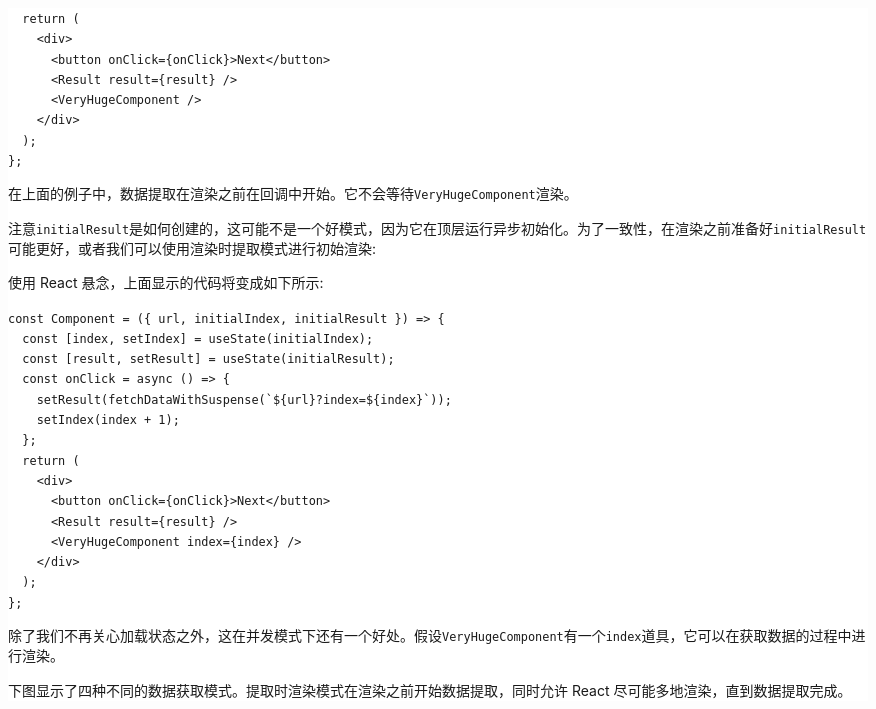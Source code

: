 ```
  return (
    <div>
      <button onClick={onClick}>Next</button>
      <Result result={result} />
      <VeryHugeComponent />
    </div>
  );
};

```

在上面的例子中，数据提取在渲染之前在回调中开始。它不会等待`VeryHugeComponent`渲染。

注意`initialResult`是如何创建的，这可能不是一个好模式，因为它在顶层运行异步初始化。为了一致性，在渲染之前准备好`initialResult`可能更好，或者我们可以使用渲染时提取模式进行初始渲染:

使用 React 悬念，上面显示的代码将变成如下所示:

```
const Component = ({ url, initialIndex, initialResult }) => {
  const [index, setIndex] = useState(initialIndex);
  const [result, setResult] = useState(initialResult);
  const onClick = async () => {
    setResult(fetchDataWithSuspense(`${url}?index=${index}`));    
    setIndex(index + 1);
  };
  return (
    <div>
      <button onClick={onClick}>Next</button>
      <Result result={result} />
      <VeryHugeComponent index={index} />
    </div>
  );
};

```

除了我们不再关心加载状态之外，这在并发模式下还有一个好处。假设`VeryHugeComponent`有一个`index`道具，它可以在获取数据的过程中进行渲染。

下图显示了四种不同的数据获取模式。提取时渲染模式在渲染之前开始数据提取，同时允许 React 尽可能多地渲染，直到数据提取完成。
